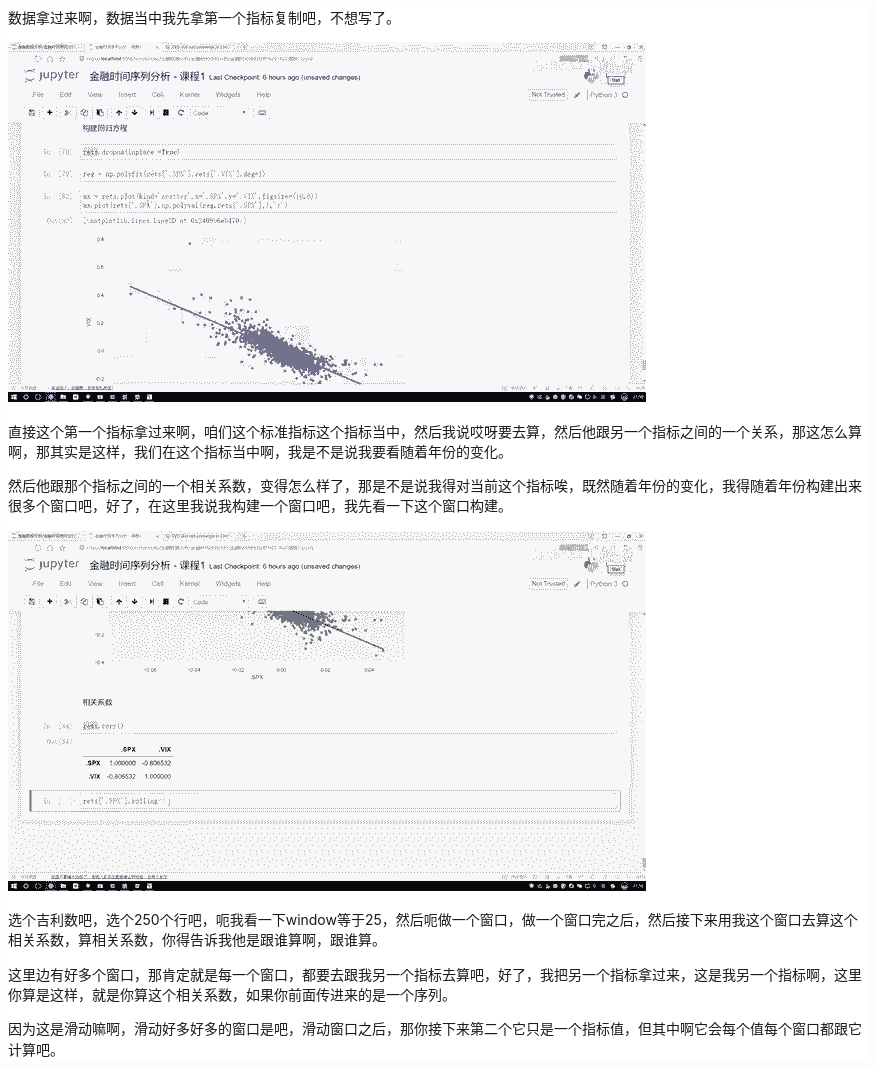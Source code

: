 数据拿过来啊，数据当中我先拿第一个指标复制吧，不想写了。

![](img/01698ead355cc30322ef9406a1dd8942_77.png)

直接这个第一个指标拿过来啊，咱们这个标准指标这个指标当中，然后我说哎呀要去算，然后他跟另一个指标之间的一个关系，那这怎么算啊，那其实是这样，我们在这个指标当中啊，我是不是说我要看随着年份的变化。

然后他跟那个指标之间的一个相关系数，变得怎么样了，那是不是说我得对当前这个指标唉，既然随着年份的变化，我得随着年份构建出来很多个窗口吧，好了，在这里我说我构建一个窗口吧，我先看一下这个窗口构建。



![](img/01698ead355cc30322ef9406a1dd8942_79.png)

选个吉利数吧，选个250个行吧，呃我看一下window等于25，然后呃做一个窗口，做一个窗口完之后，然后接下来用我这个窗口去算这个相关系数，算相关系数，你得告诉我他是跟谁算啊，跟谁算。

这里边有好多个窗口，那肯定就是每一个窗口，都要去跟我另一个指标去算吧，好了，我把另一个指标拿过来，这是我另一个指标啊，这里你算是这样，就是你算这个相关系数，如果你前面传进来的是一个序列。

因为这是滑动嘛啊，滑动好多好多的窗口是吧，滑动窗口之后，那你接下来第二个它只是一个指标值，但其中啊它会每个值每个窗口都跟它计算吧。
